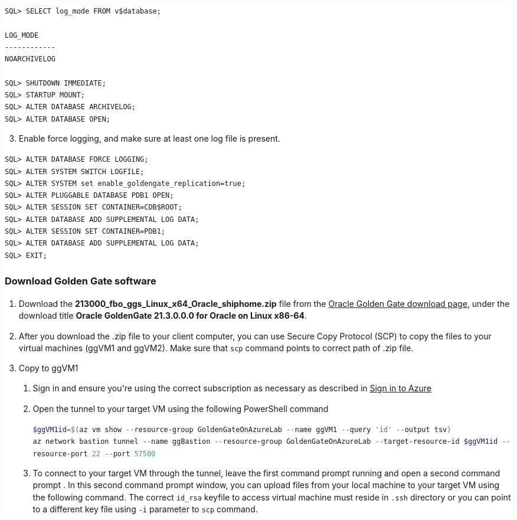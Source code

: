 ```PL/SQL
SQL> SELECT log_mode FROM v$database;

LOG_MODE
------------
NOARCHIVELOG

SQL> SHUTDOWN IMMEDIATE;
SQL> STARTUP MOUNT;
SQL> ALTER DATABASE ARCHIVELOG;
SQL> ALTER DATABASE OPEN;
```

3. Enable force logging, and make sure at least one log file is present.

```PL/SQL
SQL> ALTER DATABASE FORCE LOGGING;
SQL> ALTER SYSTEM SWITCH LOGFILE;
SQL> ALTER SYSTEM set enable_goldengate_replication=true;
SQL> ALTER PLUGGABLE DATABASE PDB1 OPEN;
SQL> ALTER SESSION SET CONTAINER=CDB$ROOT;
SQL> ALTER DATABASE ADD SUPPLEMENTAL LOG DATA;
SQL> ALTER SESSION SET CONTAINER=PDB1;
SQL> ALTER DATABASE ADD SUPPLEMENTAL LOG DATA;
SQL> EXIT;
```

### Download Golden Gate software

1. Download the **213000_fbo_ggs_Linux_x64_Oracle_shiphome.zip** file from the [Oracle Golden Gate download page](https://www.oracle.com/middleware/technologies/goldengate-downloads.html), under the download title **Oracle GoldenGate 21.3.0.0.0 for Oracle on Linux x86-64**.

2. After you download the .zip file to your client computer, you can use Secure Copy Protocol (SCP) to copy the files to your virtual machines (ggVM1 and ggVM2). Make sure that `scp` command points to correct path of .zip file.

3. Copy to ggVM1

   1. Sign in and ensure you're using the correct subscription as necessary as described in [Sign in to Azure](#sign-in-to-azure)

   2. Open the tunnel to your target VM using the following PowerShell command

       ```PowerShell
       $ggVM1id=$(az vm show --resource-group GoldenGateOnAzureLab --name ggVM1 --query 'id' --output tsv)
       az network bastion tunnel --name ggBastion --resource-group GoldenGateOnAzureLab --target-resource-id $ggVM1id --resource-port 22 --port 57500
       ```

   3. To connect to your target VM through the tunnel, leave the first command prompt running and open a second command prompt . In this second command prompt window, you can upload files from your local machine to your target VM using the following command. The correct `id_rsa` keyfile to access virtual machine must reside in `.ssh` directory or you can point to a different key file using `-i` parameter to `scp` command.

